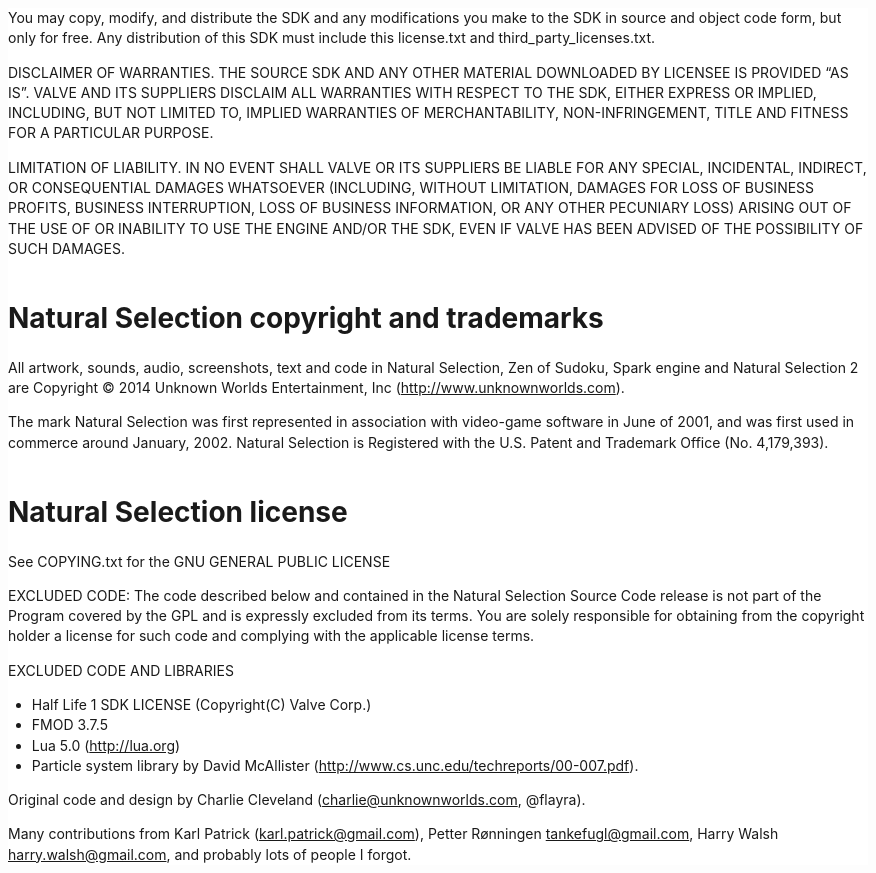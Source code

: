 You may copy, modify, and distribute the SDK and any modifications you make to the SDK in source and object code form, but only for free. Any distribution of this SDK must include this license.txt and third_party_licenses.txt.

DISCLAIMER OF WARRANTIES. THE SOURCE SDK AND ANY OTHER MATERIAL DOWNLOADED BY LICENSEE IS PROVIDED “AS IS”. VALVE AND ITS SUPPLIERS DISCLAIM ALL WARRANTIES WITH RESPECT TO THE SDK, EITHER EXPRESS OR IMPLIED, INCLUDING, BUT NOT LIMITED TO, IMPLIED WARRANTIES OF MERCHANTABILITY, NON-INFRINGEMENT, TITLE AND FITNESS FOR A PARTICULAR PURPOSE.

LIMITATION OF LIABILITY. IN NO EVENT SHALL VALVE OR ITS SUPPLIERS BE LIABLE FOR ANY SPECIAL, INCIDENTAL, INDIRECT, OR CONSEQUENTIAL DAMAGES WHATSOEVER (INCLUDING, WITHOUT LIMITATION, DAMAGES FOR LOSS OF BUSINESS PROFITS, BUSINESS INTERRUPTION, LOSS OF BUSINESS INFORMATION, OR ANY OTHER PECUNIARY LOSS) ARISING OUT OF THE USE OF OR INABILITY TO USE THE ENGINE AND/OR THE SDK, EVEN IF VALVE HAS BEEN ADVISED OF THE POSSIBILITY OF SUCH DAMAGES.

Natural Selection copyright and trademarks
==========================================
All artwork, sounds, audio, screenshots, text and code in Natural Selection, Zen of Sudoku, Spark engine and Natural Selection 2 are Copyright © 2014 Unknown Worlds Entertainment, Inc (http://www.unknownworlds.com).

The mark Natural Selection was first represented in association with video-game software in June of 2001, and was first used in commerce around January, 2002. Natural Selection is Registered with the U.S. Patent and Trademark Office (No. 4,179,393).

Natural Selection license
=========================
See COPYING.txt for the GNU GENERAL PUBLIC LICENSE

EXCLUDED CODE: The code described below and contained in the Natural Selection Source Code release is not part of the Program covered by the GPL and is expressly excluded from its terms. You are solely responsible for obtaining from the copyright holder a license for such code and complying with the applicable license terms.

EXCLUDED CODE AND LIBRARIES
- Half Life 1 SDK LICENSE (Copyright(C) Valve Corp.)
- FMOD 3.7.5
- Lua 5.0 (http://lua.org)
- Particle system library by David McAllister (http://www.cs.unc.edu/techreports/00-007.pdf).

Original code and design by Charlie Cleveland (charlie@unknownworlds.com, @flayra).

Many contributions from Karl Patrick (karl.patrick@gmail.com), Petter Rønningen <tankefugl@gmail.com>, Harry Walsh <harry.walsh@gmail.com>, and probably lots of people I forgot.

